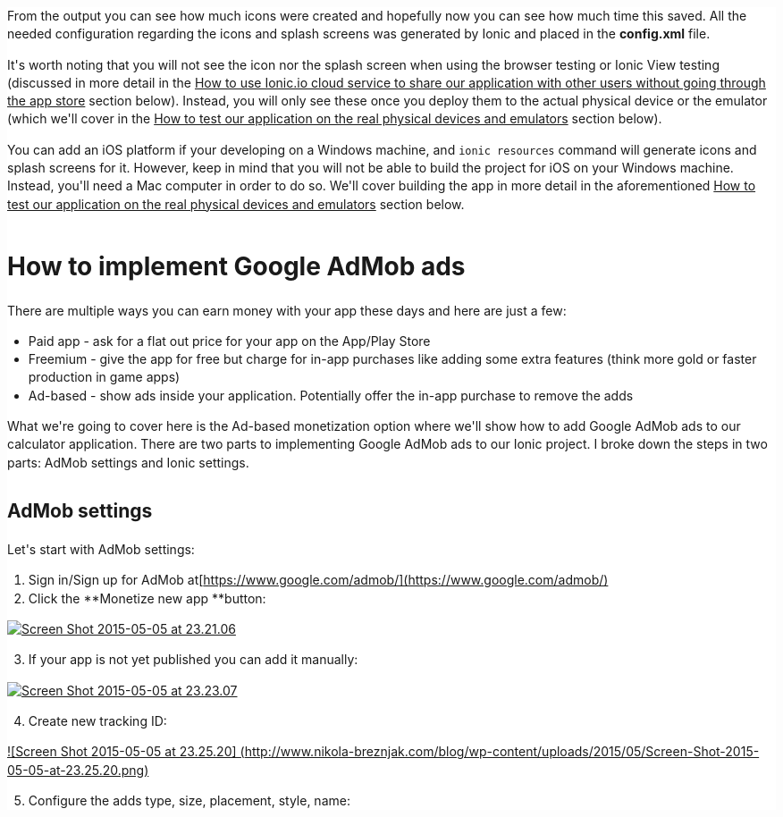 From the output you can see how much icons were created and hopefully now you can see how much time this saved. All the needed configuration regarding the icons and splash screens was generated by Ionic and placed in the **config.xml** file.

It's worth noting that you will not see the icon nor the splash screen when using the browser testing or Ionic View testing (discussed in more detail in the [How to use Ionic.io cloud service to share our application with other users without going through the app store](#) section below). Instead, you will only see these once you deploy them to the actual physical device or the emulator (which we'll cover in the [How to test our application on the real physical devices and emulators](#) section below).

You can add an iOS platform if your developing on a Windows machine, and `ionic resources` command will generate icons and splash screens for it. However, keep in mind that you will not be able to build the project for iOS on your Windows machine. Instead, you'll need a Mac computer in order to do so. We'll cover building the app in more detail in the aforementioned [How to test our application on the real physical devices and emulators](#) section below.

# How to implement Google AdMob ads
There are multiple ways you can earn money with your app these days and here are just a few:

+ Paid app - ask for a flat out price for your app on the App/Play Store
+ Freemium - give the app for free but charge for in-app purchases like adding some extra features (think more gold or faster production in game apps)
+ Ad-based - show ads inside your application. Potentially offer the in-app purchase to remove the adds

What we're going to cover here is the Ad-based monetization option where we'll show how to add Google AdMob ads to our calculator application. There are two parts to implementing Google AdMob ads to our Ionic project. I broke down the steps in two parts: AdMob settings and Ionic settings.

## AdMob settings

Let's start with AdMob settings:

1.  Sign in/Sign up for AdMob at[https://www.google.com/admob/](https://www.google.com/admob/)
2.  Click the **Monetize new app **button:

[![Screen Shot 2015-05-05 at 23.21.06](http://www.nikola-breznjak.com/blog/wp-content/uploads/2015/05/Screen-Shot-2015-05-05-at-23.21.06.png)](http://www.nikola-breznjak.com/blog/wp-content/uploads/2015/05/Screen-Shot-2015-05-05-at-23.21.06.png)

3.  If your app is not yet published you can add it manually:

[![Screen Shot 2015-05-05 at 23.23.07](http://www.nikola-breznjak.com/blog/wp-content/uploads/2015/05/Screen-Shot-2015-05-05-at-23.23.07.png)](http://www.nikola-breznjak.com/blog/wp-content/uploads/2015/05/Screen-Shot-2015-05-05-at-23.23.07.png)

4.  Create new tracking ID:

[![Screen Shot 2015-05-05 at 23.25.20]
(http://www.nikola-breznjak.com/blog/wp-content/uploads/2015/05/Screen-Shot-2015-05-05-at-23.25.20.png)](http://www.nikola-breznjak.com/blog/wp-content/uploads/2015/05/Screen-Shot-2015-05-05-at-23.25.20.png)

5.  Configure the adds type, size, placement, style, name:
